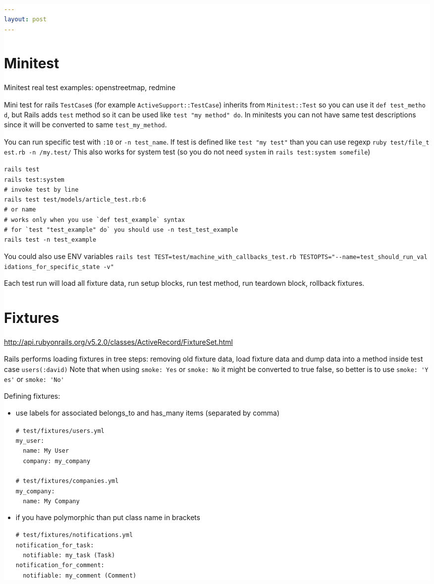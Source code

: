 ```yaml
---
layout: post
---
```


# Minitest

Minitest real test examples: openstreetmap, redmine

Mini test for rails `TestCase`s (for example `ActiveSupport::TestCase`) inherits
from `Minitest::Test` so you can use it `def test_method`, but Rails adds `test`
method so it can be used like `test "my method" do`.  In minitests you can not
have same test descriptions since it will be converted to same `test_my_method`.

You can run specific test with `:10` or `-n test_name`. If test is defined like
`test "my test"` than you can use regexp `ruby test/file_test.rb -n /my.test/`
This also works for system test (so you do not need `system` in `rails
test:system somefile`)

~~~
rails test
rails test:system
# invoke test by line
rails test test/models/article_test.rb:6
# or name
# works only when you use `def test_example` syntax
# for `test "test_example" do` you should use -n test_test_example
rails test -n test_example
~~~

You could also use ENV variables `rails test
TEST=test/machine_with_callbacks_test.rb
TESTOPTS="--name=test_should_run_validations_for_specific_state -v"`

Each test run will load all fixture data, run setup blocks, run test method, run
teardown block, rollback fixtures.

# Fixtures

http://api.rubyonrails.org/v5.2.0/classes/ActiveRecord/FixtureSet.html

Rails performs loading fixtures in tree steps: removing old fixture data, load
fixture data and dump data into a method inside test case `users(:david)`
Note that when using `smoke: Yes` or `smoke: No` it might be converted to true
false, so better is to use `smoke: 'Yes'` or `smoke: 'No'`

Defining fixtures:
* use labels for associated belongs_to and has_many items (separated by comma)
  ~~~
  # test/fixtures/users.yml
  my_user:
    name: My User
    company: my_company

  # test/fixtures/companies.yml
  my_company:
    name: My Company
  ~~~
* if you have polymorphic than put class name in brackets
  ~~~
  # test/fixtures/notifications.yml
  notification_for_task:
    notifiable: my_task (Task)
  notification_for_comment:
    notifiable: my_comment (Comment)
  ~~~